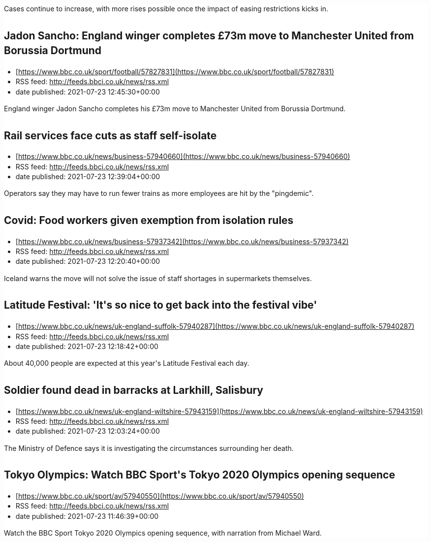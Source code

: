 Cases continue to increase, with more rises possible once the impact of easing restrictions kicks in.

## Jadon Sancho: England winger completes £73m move to Manchester United from Borussia Dortmund
 - [https://www.bbc.co.uk/sport/football/57827831](https://www.bbc.co.uk/sport/football/57827831)
 - RSS feed: http://feeds.bbci.co.uk/news/rss.xml
 - date published: 2021-07-23 12:45:30+00:00

England winger Jadon Sancho completes his £73m move to Manchester United from Borussia Dortmund.

## Rail services face cuts as staff self-isolate
 - [https://www.bbc.co.uk/news/business-57940660](https://www.bbc.co.uk/news/business-57940660)
 - RSS feed: http://feeds.bbci.co.uk/news/rss.xml
 - date published: 2021-07-23 12:39:04+00:00

Operators say they may have to run fewer trains as more employees are hit by the "pingdemic".

## Covid: Food workers given exemption from isolation rules
 - [https://www.bbc.co.uk/news/business-57937342](https://www.bbc.co.uk/news/business-57937342)
 - RSS feed: http://feeds.bbci.co.uk/news/rss.xml
 - date published: 2021-07-23 12:20:40+00:00

Iceland warns the move will not solve the issue of staff shortages in supermarkets themselves.

## Latitude Festival: 'It's so nice to get back into the festival vibe'
 - [https://www.bbc.co.uk/news/uk-england-suffolk-57940287](https://www.bbc.co.uk/news/uk-england-suffolk-57940287)
 - RSS feed: http://feeds.bbci.co.uk/news/rss.xml
 - date published: 2021-07-23 12:18:42+00:00

About 40,000 people are expected at this year's Latitude Festival each day.

## Soldier found dead in barracks at Larkhill, Salisbury
 - [https://www.bbc.co.uk/news/uk-england-wiltshire-57943159](https://www.bbc.co.uk/news/uk-england-wiltshire-57943159)
 - RSS feed: http://feeds.bbci.co.uk/news/rss.xml
 - date published: 2021-07-23 12:03:24+00:00

The Ministry of Defence says it is investigating the circumstances surrounding her death.

## Tokyo Olympics: Watch BBC Sport's Tokyo 2020 Olympics opening sequence
 - [https://www.bbc.co.uk/sport/av/57940550](https://www.bbc.co.uk/sport/av/57940550)
 - RSS feed: http://feeds.bbci.co.uk/news/rss.xml
 - date published: 2021-07-23 11:46:39+00:00

Watch the BBC Sport Tokyo 2020 Olympics opening sequence, with narration from Michael Ward.
